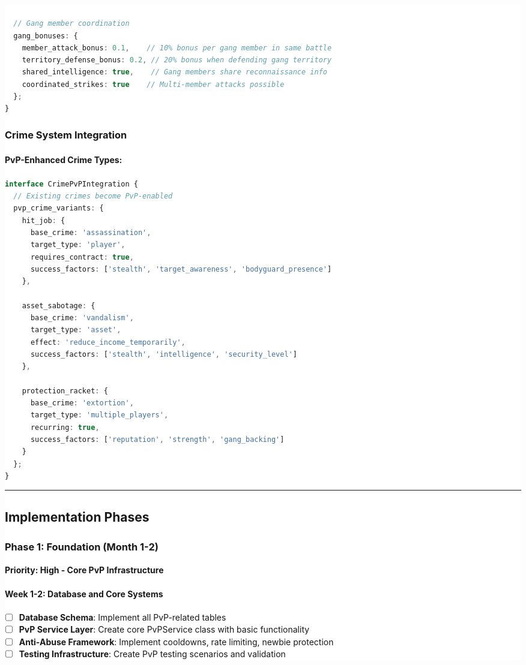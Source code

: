 ```typescript
  
  // Gang member coordination
  gang_bonuses: {
    member_attack_bonus: 0.1,    // 10% bonus per gang member in same battle
    territory_defense_bonus: 0.2, // 20% bonus when defending gang territory
    shared_intelligence: true,    // Gang members share reconnaissance info
    coordinated_strikes: true    // Multi-member attacks possible
  };
}
```

### Crime System Integration

#### **PvP-Enhanced Crime Types:**
```typescript
interface CrimePvPIntegration {
  // Existing crimes become PvP-enabled
  pvp_crime_variants: {
    hit_job: {
      base_crime: 'assassination',
      target_type: 'player',
      requires_contract: true,
      success_factors: ['stealth', 'target_awareness', 'bodyguard_presence']
    },
    
    asset_sabotage: {
      base_crime: 'vandalism',
      target_type: 'asset',
      effect: 'reduce_income_temporarily',
      success_factors: ['stealth', 'intelligence', 'security_level']
    },
    
    protection_racket: {
      base_crime: 'extortion',
      target_type: 'multiple_players',
      recurring: true,
      success_factors: ['reputation', 'strength', 'gang_backing']
    }
  };
}
```

---

## Implementation Phases

### Phase 1: Foundation (Month 1-2)
**Priority: High - Core PvP Infrastructure**

#### Week 1-2: Database and Core Systems
- [ ] **Database Schema**: Implement all PvP-related tables
- [ ] **PvP Service Layer**: Create core PvPService class with basic functionality
- [ ] **Anti-Abuse Framework**: Implement cooldowns, rate limiting, newbie protection
- [ ] **Testing Infrastructure**: Create PvP testing scenarios and validation
